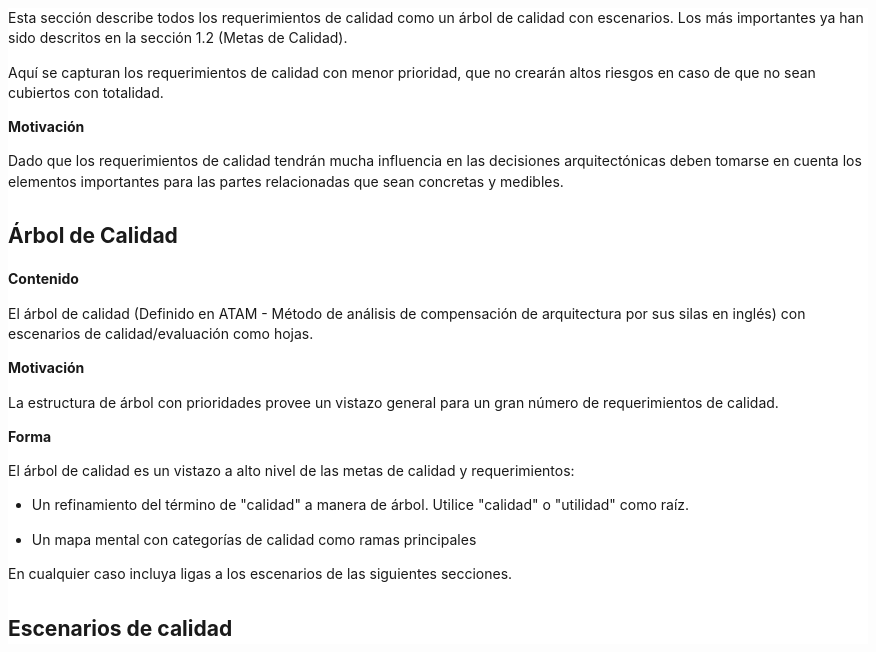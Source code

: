 </div>

Esta sección describe todos los requerimientos de calidad como un árbol
de calidad con escenarios. Los más importantes ya han sido descritos en
la sección 1.2 (Metas de Calidad).

Aquí se capturan los requerimientos de calidad con menor prioridad, que
no crearán altos riesgos en caso de que no sean cubiertos con totalidad.

<div class="formalpara-title">

**Motivación**

</div>

Dado que los requerimientos de calidad tendrán mucha influencia en las
decisiones arquitectónicas deben tomarse en cuenta los elementos
importantes para las partes relacionadas que sean concretas y medibles.

## Árbol de Calidad

<div class="formalpara-title">

**Contenido**

</div>

El árbol de calidad (Definido en ATAM - Método de análisis de
compensación de arquitectura por sus silas en inglés) con escenarios de
calidad/evaluación como hojas.

<div class="formalpara-title">

**Motivación**

</div>

La estructura de árbol con prioridades provee un vistazo general para un
gran número de requerimientos de calidad.

<div class="formalpara-title">

**Forma**

</div>

El árbol de calidad es un vistazo a alto nivel de las metas de calidad y
requerimientos:

-   Un refinamiento del término de "calidad" a manera de árbol. Utilice
    "calidad" o "utilidad" como raíz.

-   Un mapa mental con categorías de calidad como ramas principales

En cualquier caso incluya ligas a los escenarios de las siguientes
secciones.

## Escenarios de calidad

<div class="formalpara-title">

